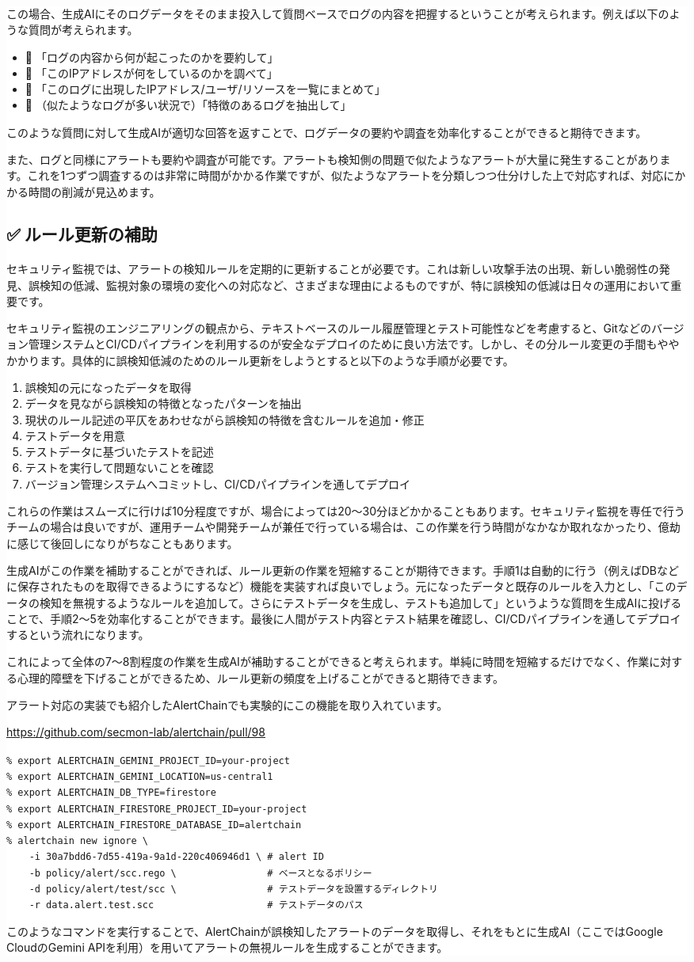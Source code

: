 この場合、生成AIにそのログデータをそのまま投入して質問ベースでログの内容を把握するということが考えられます。例えば以下のような質問が考えられます。

- 💬 「ログの内容から何が起こったのかを要約して」
- 💬 「このIPアドレスが何をしているのかを調べて」
- 💬 「このログに出現したIPアドレス/ユーザ/リソースを一覧にまとめて」
- 💬 （似たようなログが多い状況で）「特徴のあるログを抽出して」

このような質問に対して生成AIが適切な回答を返すことで、ログデータの要約や調査を効率化することができると期待できます。

また、ログと同様にアラートも要約や調査が可能です。アラートも検知側の問題で似たようなアラートが大量に発生することがあります。これを1つずつ調査するのは非常に時間がかかる作業ですが、似たようなアラートを分類しつつ仕分けした上で対応すれば、対応にかかる時間の削減が見込めます。

## ✅️ ルール更新の補助

セキュリティ監視では、アラートの検知ルールを定期的に更新することが必要です。これは新しい攻撃手法の出現、新しい脆弱性の発見、誤検知の低減、監視対象の環境の変化への対応など、さまざまな理由によるものですが、特に誤検知の低減は日々の運用において重要です。

セキュリティ監視のエンジニアリングの観点から、テキストベースのルール履歴管理とテスト可能性などを考慮すると、Gitなどのバージョン管理システムとCI/CDパイプラインを利用するのが安全なデプロイのために良い方法です。しかし、その分ルール変更の手間もややかかります。具体的に誤検知低減のためのルール更新をしようとすると以下のような手順が必要です。

1. 誤検知の元になったデータを取得
2. データを見ながら誤検知の特徴となったパターンを抽出
3. 現状のルール記述の平仄をあわせながら誤検知の特徴を含むルールを追加・修正
4. テストデータを用意
5. テストデータに基づいたテストを記述
6. テストを実行して問題ないことを確認
7. バージョン管理システムへコミットし、CI/CDパイプラインを通してデプロイ

これらの作業はスムーズに行けば10分程度ですが、場合によっては20〜30分ほどかかることもあります。セキュリティ監視を専任で行うチームの場合は良いですが、運用チームや開発チームが兼任で行っている場合は、この作業を行う時間がなかなか取れなかったり、億劫に感じて後回しになりがちなこともあります。

生成AIがこの作業を補助することができれば、ルール更新の作業を短縮することが期待できます。手順1は自動的に行う（例えばDBなどに保存されたものを取得できるようにするなど）機能を実装すれば良いでしょう。元になったデータと既存のルールを入力とし、「このデータの検知を無視するようなルールを追加して。さらにテストデータを生成し、テストも追加して」というような質問を生成AIに投げることで、手順2〜5を効率化することができます。最後に人間がテスト内容とテスト結果を確認し、CI/CDパイプラインを通してデプロイするという流れになります。

これによって全体の7〜8割程度の作業を生成AIが補助することができると考えられます。単純に時間を短縮するだけでなく、作業に対する心理的障壁を下げることができるため、ルール更新の頻度を上げることができると期待できます。

アラート対応の実装でも紹介したAlertChainでも実験的にこの機能を取り入れています。

https://github.com/secmon-lab/alertchain/pull/98

```shell
% export ALERTCHAIN_GEMINI_PROJECT_ID=your-project
% export ALERTCHAIN_GEMINI_LOCATION=us-central1
% export ALERTCHAIN_DB_TYPE=firestore
% export ALERTCHAIN_FIRESTORE_PROJECT_ID=your-project
% export ALERTCHAIN_FIRESTORE_DATABASE_ID=alertchain
% alertchain new ignore \
    -i 30a7bdd6-7d55-419a-9a1d-220c406946d1 \ # alert ID
    -b policy/alert/scc.rego \                # ベースとなるポリシー
    -d policy/alert/test/scc \                # テストデータを設置するディレクトリ
    -r data.alert.test.scc                    # テストデータのパス
```

このようなコマンドを実行することで、AlertChainが誤検知したアラートのデータを取得し、それをもとに生成AI（ここではGoogle CloudのGemini APIを利用）を用いてアラートの無視ルールを生成することができます。

